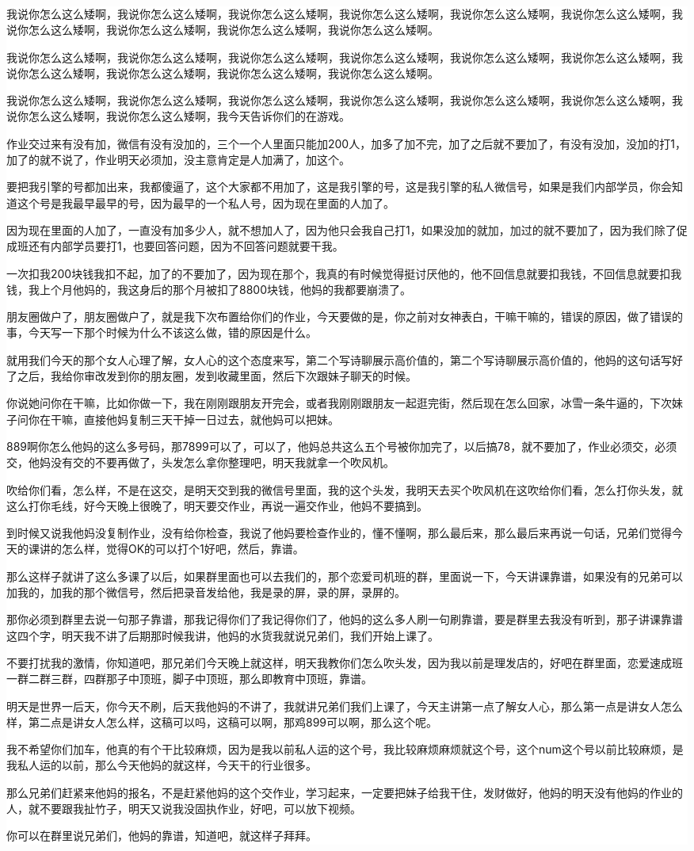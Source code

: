 我说你怎么这么矮啊，我说你怎么这么矮啊，我说你怎么这么矮啊，我说你怎么这么矮啊，我说你怎么这么矮啊，我说你怎么这么矮啊，我说你怎么这么矮啊，我说你怎么这么矮啊，我说你怎么这么矮啊，我说你怎么这么矮啊。

我说你怎么这么矮啊，我说你怎么这么矮啊，我说你怎么这么矮啊，我说你怎么这么矮啊，我说你怎么这么矮啊，我说你怎么这么矮啊，我说你怎么这么矮啊，我说你怎么这么矮啊，我说你怎么这么矮啊，我说你怎么这么矮啊。

我说你怎么这么矮啊，我说你怎么这么矮啊，我说你怎么这么矮啊，我说你怎么这么矮啊，我说你怎么这么矮啊，我说你怎么这么矮啊，我说你怎么这么矮啊，我说你怎么这么矮啊，我今天告诉你们的在游戏。

作业交过来有没有加，微信有没有没加的，三个一个人里面只能加200人，加多了加不完，加了之后就不要加了，有没有没加，没加的打1，加了的就不说了，作业明天必须加，没主意肯定是人加满了，加这个。

要把我引擎的号都加出来，我都傻逼了，这个大家都不用加了，这是我引擎的号，这是我引擎的私人微信号，如果是我们内部学员，你会知道这个号是我最早最早的号，因为最早的一个私人号，因为现在里面的人加了。

因为现在里面的人加了，一直没有加多少人，就不想加人了，因为他只会我自己打1，如果没加的就加，加过的就不要加了，因为我们除了促成班还有内部学员要打1，也要回答问题，因为不回答问题就要干我。

一次扣我200块钱我扣不起，加了的不要加了，因为现在那个，我真的有时候觉得挺讨厌他的，他不回信息就要扣我钱，不回信息就要扣我钱，我上个月他妈的，我这身后的那个月被扣了8800块钱，他妈的我都要崩溃了。

朋友圈做户了，朋友圈做户了，就是我下次布置给你们的作业，今天要做的是，你之前对女神表白，干嘛干嘛的，错误的原因，做了错误的事，今天写一下那个时候为什么不该这么做，错的原因是什么。

就用我们今天的那个女人心理了解，女人心的这个态度来写，第二个写诗聊展示高价值的，第二个写诗聊展示高价值的，他妈的这句话写好了之后，我给你审改发到你的朋友圈，发到收藏里面，然后下次跟妹子聊天的时候。

你说她问你在干嘛，比如你做一下，我在刚刚跟朋友开完会，或者我刚刚跟朋友一起逛完街，然后现在怎么回家，冰雪一条牛逼的，下次妹子问你在干嘛，直接他妈复制三天干掉一日过去，就他妈可以把妹。

889啊你怎么他妈的这么多号码，那7899可以了，可以了，他妈总共这么五个号被你加完了，以后搞78，就不要加了，作业必须交，必须交，他妈没有交的不要再做了，头发怎么拿你整理吧，明天我就拿一个吹风机。

吹给你们看，怎么样，不是在这交，是明天交到我的微信号里面，我的这个头发，我明天去买个吹风机在这吹给你们看，怎么打你头发，就这么打你毛线，好今天晚上很晚了，明天要交作业，再说一遍交作业，他妈不要搞到。

到时候又说我他妈没复制作业，没有给你检查，我说了他妈要检查作业的，懂不懂啊，那么最后来，那么最后来再说一句话，兄弟们觉得今天的课讲的怎么样，觉得OK的可以打个1好吧，然后，靠谱。

那么这样子就讲了这么多课了以后，如果群里面也可以去我们的，那个恋爱司机班的群，里面说一下，今天讲课靠谱，如果没有的兄弟可以加我的，加我的那个微信号，然后把录音发给他，我是录的屏，录的屏，录屏的。

那你必须到群里去说一句那子靠谱，那我记得你们了我记得你们了，他妈的这么多人刷一句刷靠谱，要是群里去我没有听到，那子讲课靠谱这四个字，明天我不讲了后期那时候我讲，他妈的水货我就说兄弟们，我们开始上课了。

不要打扰我的激情，你知道吧，那兄弟们今天晚上就这样，明天我教你们怎么吹头发，因为我以前是理发店的，好吧在群里面，恋爱速成班一群二群三群，四群那子中顶班，脚子中顶班，那么即教育中顶班，靠谱。

明天是世界一后天，你今天不刷，后天我他妈的不讲了，我就讲兄弟们我们上课了，今天主讲第一点了解女人心，那么第一点是讲女人怎么样，第二点是讲女人怎么样，这稿可以吗，这稿可以啊，那鸡899可以啊，那么这个呢。

我不希望你们加车，他真的有个干比较麻烦，因为是我以前私人运的这个号，我比较麻烦麻烦就这个号，这个num这个号以前比较麻烦，是我私人运的以前，那么今天他妈的就这样，今天干的行业很多。

那么兄弟们赶紧来他妈的报名，不是赶紧他妈的这个交作业，学习起来，一定要把妹子给我干住，发财做好，他妈的明天没有他妈的作业的人，就不要跟我扯竹子，明天又说我没固执作业，好吧，可以放下视频。

你可以在群里说兄弟们，他妈的靠谱，知道吧，就这样子拜拜。